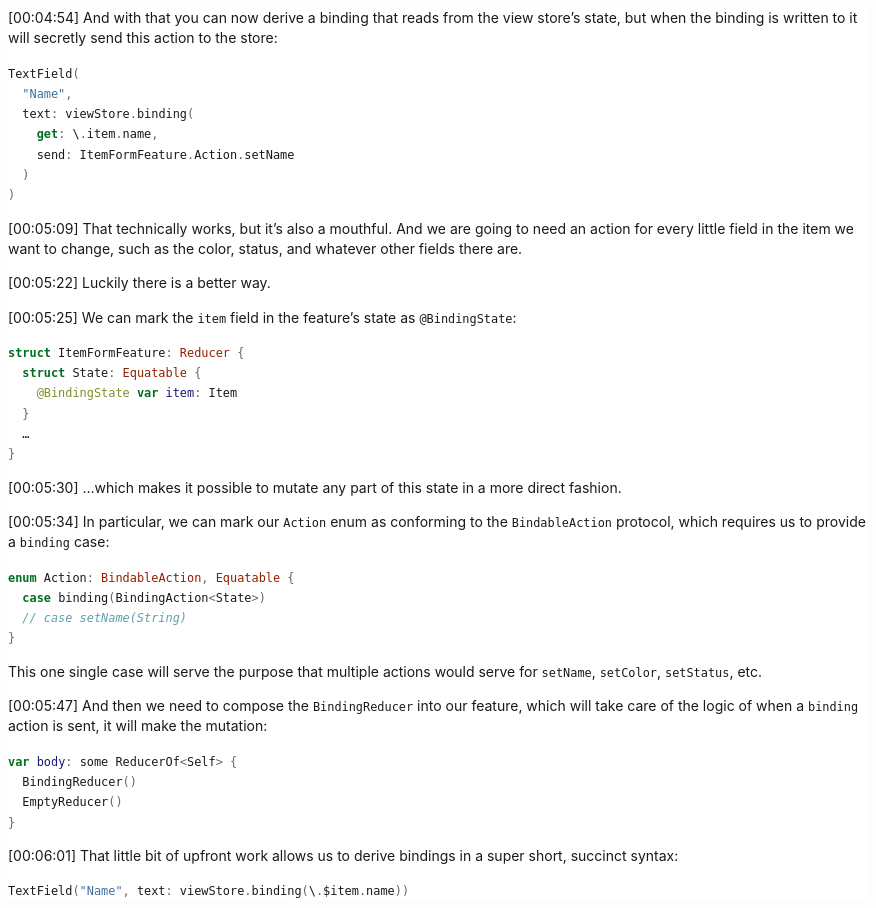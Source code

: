 [00:04:54] And with that you can now derive a binding that reads from the view store’s state, but when the binding is written to it will secretly send this action to the store:

```swift
TextField(
  "Name",
  text: viewStore.binding(
    get: \.item.name,
    send: ItemFormFeature.Action.setName
  )
)
```

[00:05:09] That technically works, but it’s also a mouthful. And we are going to need an action for every little field in the item we want to change, such as the color, status, and whatever other fields there are.

[00:05:22] Luckily there is a better way.

[00:05:25] We can mark the `item` field in the feature’s state as `@BindingState`:

```swift
struct ItemFormFeature: Reducer {
  struct State: Equatable {
    @BindingState var item: Item
  }
  …
}
```

[00:05:30] …which makes it possible to mutate any part of this state in a more direct fashion.

[00:05:34] In particular, we can mark our `Action` enum as conforming to the `BindableAction` protocol, which requires us to provide a `binding` case:

```swift
enum Action: BindableAction, Equatable {
  case binding(BindingAction<State>)
  // case setName(String)
}
```

This one single case will serve the purpose that multiple actions would serve for `setName`, `setColor`, `setStatus`, etc.

[00:05:47] And then we need to compose the `BindingReducer` into our feature, which will take care of the logic of when a `binding` action is sent, it will make the mutation:

```swift
var body: some ReducerOf<Self> {
  BindingReducer()
  EmptyReducer()
}
```

[00:06:01] That little bit of upfront work allows us to derive bindings in a super short, succinct syntax:

```swift
TextField("Name", text: viewStore.binding(\.$item.name))
```
